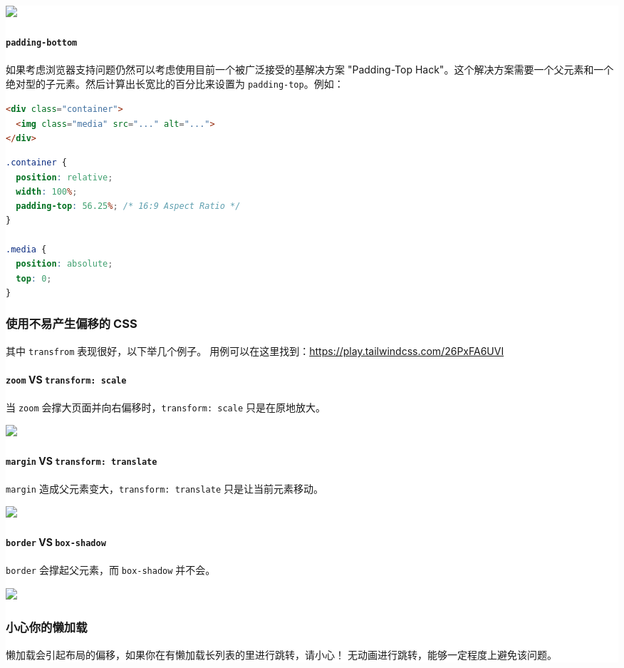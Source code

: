 ![](https://i.dawnlab.me/58f468d8cf1851977178ef07cdc558d9.png)

#### `padding-bottom`

如果考虑浏览器支持问题仍然可以考虑使用目前一个被广泛接受的基解决方案 "Padding-Top Hack"。这个解决方案需要一个父元素和一个绝对型的子元素。然后计算出长宽比的百分比来设置为 `padding-top`。例如：

```html
<div class="container">
  <img class="media" src="..." alt="...">
</div>
```

```css
.container {
  position: relative;
  width: 100%;
  padding-top: 56.25%; /* 16:9 Aspect Ratio */
}

.media {
  position: absolute;
  top: 0;
}
```

### 使用不易产生偏移的 CSS

其中 `transfrom` 表现很好，以下举几个例子。
用例可以在这里找到：<https://play.tailwindcss.com/26PxFA6UVI>

#### `zoom` VS `transform: scale`

当 `zoom` 会撑大页面并向右偏移时，`transform: scale` 只是在原地放大。

![](https://i.dawnlab.me/15eaba18394472deef6100ee48779257.png)

#### `margin` VS `transform: translate`

`margin` 造成父元素变大，`transform: translate` 只是让当前元素移动。

![](https://i.dawnlab.me/e981f8c8122e8896da63bf31e307621c.png)

#### `border` VS `box-shadow`

`border` 会撑起父元素，而 `box-shadow` 并不会。

![](https://i.dawnlab.me/78610670a717636f7395dfc11e87cce8.png)

### 小心你的懒加载

懒加载会引起布局的偏移，如果你在有懒加载长列表的里进行跳转，请小心！
无动画进行跳转，能够一定程度上避免该问题。

<video>
  <source src="https://ipfs.xlog.app/ipfs/bafybeifny2lrmj3npvgtsog7qakg6po4ixcee7x33bqrthrmn32boic36q" type="video/mp4" />
</video>
